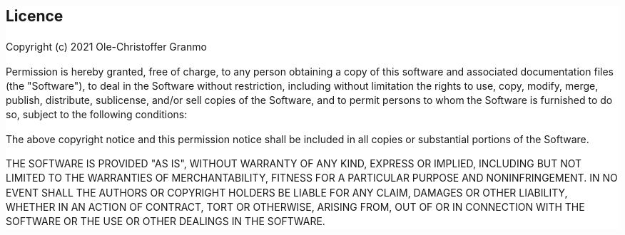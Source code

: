 ## Licence

Copyright (c) 2021 Ole-Christoffer Granmo

Permission is hereby granted, free of charge, to any person obtaining a copy
of this software and associated documentation files (the "Software"), to deal
in the Software without restriction, including without limitation the rights
to use, copy, modify, merge, publish, distribute, sublicense, and/or sell
copies of the Software, and to permit persons to whom the Software is
furnished to do so, subject to the following conditions:

The above copyright notice and this permission notice shall be included in all
copies or substantial portions of the Software.

THE SOFTWARE IS PROVIDED "AS IS", WITHOUT WARRANTY OF ANY KIND, EXPRESS OR
IMPLIED, INCLUDING BUT NOT LIMITED TO THE WARRANTIES OF MERCHANTABILITY,
FITNESS FOR A PARTICULAR PURPOSE AND NONINFRINGEMENT. IN NO EVENT SHALL THE
AUTHORS OR COPYRIGHT HOLDERS BE LIABLE FOR ANY CLAIM, DAMAGES OR OTHER
LIABILITY, WHETHER IN AN ACTION OF CONTRACT, TORT OR OTHERWISE, ARISING FROM,
OUT OF OR IN CONNECTION WITH THE SOFTWARE OR THE USE OR OTHER DEALINGS IN THE
SOFTWARE.
